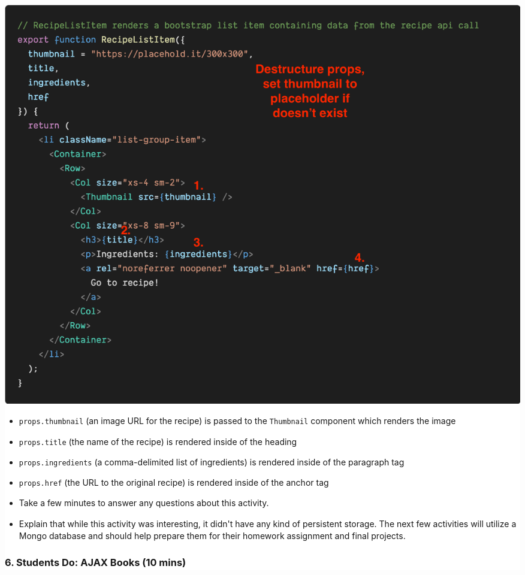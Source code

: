   ![Recipe List Item](Images/08-RecipeListItem.png)

  * `props.thumbnail` (an image URL for the recipe) is passed to the `Thumbnail` component which renders the image

  * `props.title` (the name of the recipe) is rendered inside of the heading

  * `props.ingredients` (a comma-delimited list of ingredients) is rendered inside of the paragraph tag

  * `props.href` (the URL to the original recipe) is rendered inside of the anchor tag

* Take a few minutes to answer any questions about this activity.

* Explain that while this activity was interesting, it didn't have any kind of persistent storage. The next few activities will utilize a Mongo database and should help prepare them for their homework assignment and final projects.

### 6. Students Do: AJAX Books (10 mins)
